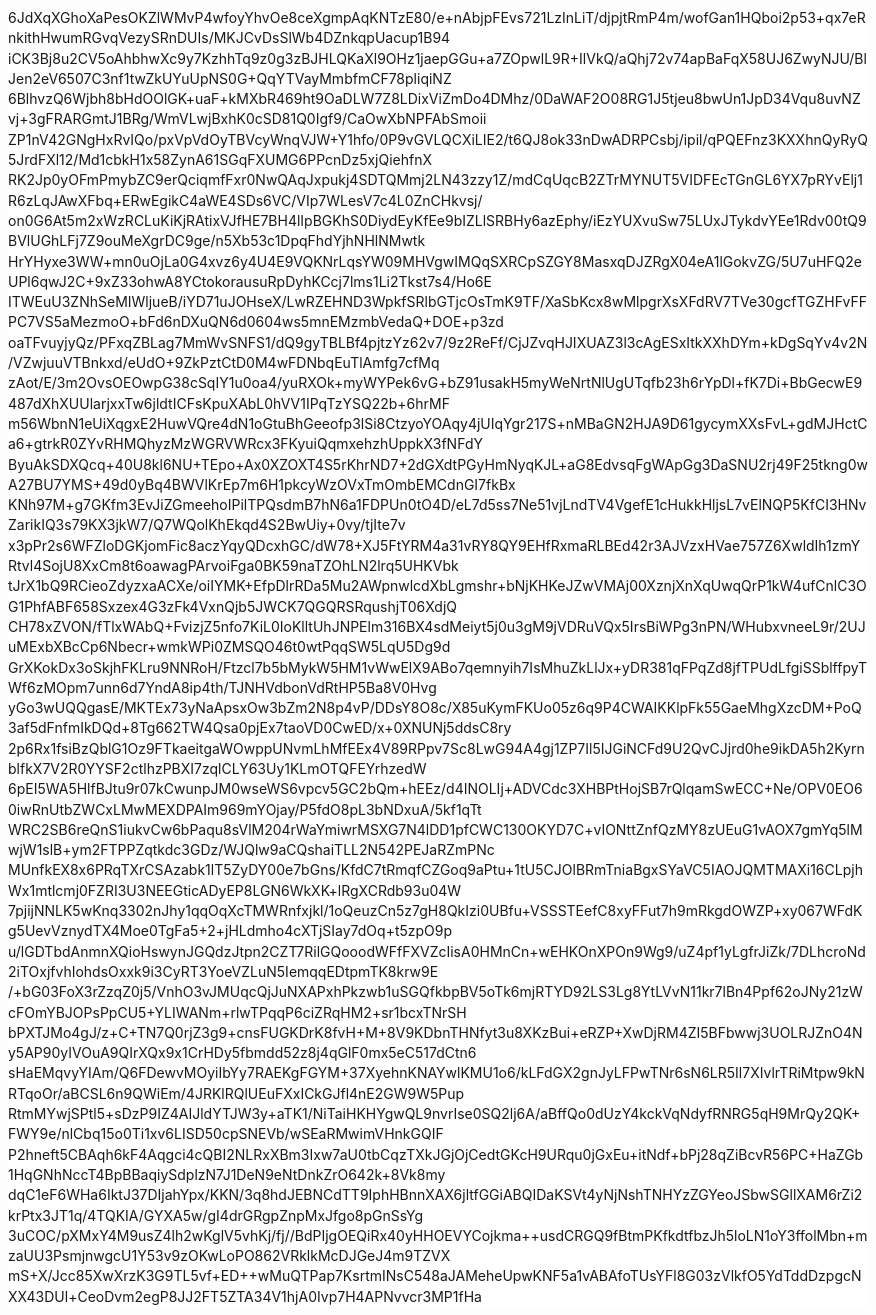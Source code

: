 6JdXqXGhoXaPesOKZlWMvP4wfoyYhvOe8ceXgmpAqKNTzE80/e+nAbjpFEvs721LzInLiT/djpjtRmP4m/wofGan1HQboi2p53+qx7eRnkithHwumRGvqVezySRnDUIs/MKJCvDsSlWb4DZnkqpUacup1B94
iCK3Bj8u2CV5oAhbhwXc9y7KzhhTq9z0g3zBJHLQKaXl9OHz1jaepGGu+a7ZOpwlL9R+IlVkQ/aQhj72v74apBaFqX58UJ6ZwyNJU/BlJen2eV6507C3nf1twZkUYuUpNS0G+QqYTVayMmbfmCF78pliqiNZ
6BlhvzQ6Wjbh8bHdOOlGK+uaF+kMXbR469ht9OaDLW7Z8LDixViZmDo4DMhz/0DaWAF2O08RG1J5tjeu8bwUn1JpD34Vqu8uvNZvj+3gFRARGmtJ1BRg/WmVLwjBxhK0cSD81Q0Igf9/CaOwXbNPFAbSmoii
ZP1nV42GNgHxRvIQo/pxVpVdOyTBVcyWnqVJW+Y1hfo/0P9vGVLQCXiLIE2/t6QJ8ok33nDwADRPCsbj/ipil/qPQEFnz3KXXhnQyRyQ5JrdFXl12/Md1cbkH1x58ZynA61SGqFXUMG6PPcnDz5xjQiehfnX
RK2Jp0yOFmPmybZC9erQciqmfFxr0NwQAqJxpukj4SDTQMmj2LN43zzy1Z/mdCqUqcB2ZTrMYNUT5VIDFEcTGnGL6YX7pRYvElj1R6zLqJAwXFbq+ERwEgikC4aWE4SDs6VC/VIp7WLesV7c4L0ZnCHkvsj/
on0G6At5m2xWzRCLuKiKjRAtixVJfHE7BH4lIpBGKhS0DiydEyKfEe9bIZLlSRBHy6azEphy/iEzYUXvuSw75LUxJTykdvYEe1Rdv00tQ9BVlUGhLFj7Z9ouMeXgrDC9ge/n5Xb53c1DpqFhdYjhNHlNMwtk
HrYHyxe3WW+mn0uOjLa0G4xvz6y4U4E9VQKNrLqsYW09MHVgwIMQqSXRCpSZGY8MasxqDJZRgX04eA1lGokvZG/5U7uHFQ2eUPl6qwJ2C+9xZ33ohwA8YCtokorausuRpDyhKCcj7lms1Li2Tkst7s4/Ho6E
ITWEuU3ZNhSeMIWljueB/iYD71uJOHseX/LwRZEHND3WpkfSRlbGTjcOsTmK9TF/XaSbKcx8wMlpgrXsXFdRV7TVe30gcfTGZHFvFFPC7VS5aMezmoO+bFd6nDXuQN6d0604ws5mnEMzmbVedaQ+DOE+p3zd
oaTFvuyjyQz/PFxqZBLag7MmWvSNFS1/dQ9gyTBLBf4pjtzYz62v7/9z2ReFf/CjJZvqHJIXUAZ3l3cAgESxItkXXhDYm+kDgSqYv4v2N/VZwjuuVTBnkxd/eUdO+9ZkPztCtD0M4wFDNbqEuTlAmfg7cfMq
zAot/E/3m2OvsOEOwpG38cSqIY1u0oa4/yuRXOk+myWYPek6vG+bZ91usakH5myWeNrtNlUgUTqfb23h6rYpDl+fK7Di+BbGecwE9487dXhXUUlarjxxTw6jldtICFsKpuXAbL0hVV1IPqTzYSQ22b+6hrMF
m56WbnN1eUiXqgxE2HuwVQre4dN1oGtuBhGeeofp3lSi8CtzyoYOAqy4jUIqYgr217S+nMBaGN2HJA9D61gycymXXsFvL+gdMJHctCa6+gtrkR0ZYvRHMQhyzMzWGRVWRcx3FKyuiQqmxehzhUppkX3fNFdY
ByuAkSDXQcq+40U8kl6NU+TEpo+Ax0XZOXT4S5rKhrND7+2dGXdtPGyHmNyqKJL+aG8EdvsqFgWApGg3DaSNU2rj49F25tkng0wA27BU7YMS+49d0yBq4BWVlKrEp7m6H1pkcyWzOVxTmOmbEMCdnGI7fkBx
KNh97M+g7GKfm3EvJiZGmeehoIPilTPQsdmB7hN6a1FDPUn0tO4D/eL7d5ss7Ne51vjLndTV4VgefE1cHukkHljsL7vElNQP5KfCI3HNvZarikIQ3s79KX3jkW7/Q7WQolKhEkqd4S2BwUiy+0vy/tjIte7v
x3pPr2s6WFZloDGKjomFic8aczYqyQDcxhGC/dW78+XJ5FtYRM4a31vRY8QY9EHfRxmaRLBEd42r3AJVzxHVae757Z6XwldIh1zmYRtvl4SojU8XxCm8t6oawagPArvoiFga0BK59naTZOhLN2lrq5UHKVbk
tJrX1bQ9RCieoZdyzxaACXe/oiIYMK+EfpDlrRDa5Mu2AWpnwlcdXbLgmshr+bNjKHKeJZwVMAj00XznjXnXqUwqQrP1kW4ufCnlC3OG1PhfABF658Sxzex4G3zFk4VxnQjb5JWCK7QGQRSRqushjT06XdjQ
CH78xZVON/fTlxWAbQ+FvizjZ5nfo7KiL0IoKlltUhJNPElm316BX4sdMeiyt5j0u3gM9jVDRuVQx5IrsBiWPg3nPN/WHubxvneeL9r/2UJuMExbXBcCp6Nbecr+wmkWPi0ZMSQO46t0wtPqqSW5LqU5Dg9d
GrXKokDx3oSkjhFKLru9NNRoH/Ftzcl7b5bMykW5HM1vWwElX9ABo7qemnyih7IsMhuZkLlJx+yDR381qFPqZd8jfTPUdLfgiSSblffpyTWf6zMOpm7unn6d7YndA8ip4th/TJNHVdbonVdRtHP5Ba8V0Hvg
yGo3wUQQgasE/MKTEx73yNaApsxOw3bZm2N8p4vP/DDsY8O8c/X85uKymFKUo05z6q9P4CWAIKKlpFk55GaeMhgXzcDM+PoQ3af5dFnfmIkDQd+8Tg662TW4Qsa0pjEx7taoVD0CwED/x+0XNUNj5ddsC8ry
2p6Rx1fsiBzQblG1Oz9FTkaeitgaWOwppUNvmLhMfEEx4V89RPpv7Sc8LwG94A4gj1ZP7Il5IJGiNCFd9U2QvCJjrd0he9ikDA5h2KyrnblfkX7V2R0YYSF2ctlhzPBXI7zqlCLY63Uy1KLmOTQFEYrhzedW
6pEI5WA5HlfBJtu9r07kCwunpJM0wseWS6vpcv5GC2bQm+hEEz/d4INOLIj+ADVCdc3XHBPtHojSB7rQlqamSwECC+Ne/OPV0EO60iwRnUtbZWCxLMwMEXDPAIm969mYOjay/P5fdO8pL3bNDxuA/5kf1qTt
WRC2SB6reQnS1iukvCw6bPaqu8sVlM204rWaYmiwrMSXG7N4lDD1pfCWC130OKYD7C+vIONttZnfQzMY8zUEuG1vAOX7gmYq5lMwjW1slB+ym2FTPPZqtkdc3GDz/WJQlw9aCQshaiTLL2N542PEJaRZmPNc
MUnfkEX8x6PRqTXrCSAzabk1lT5ZyDY00e7bGns/KfdC7tRmqfCZGoq9aPtu+1tU5CJOlBRmTniaBgxSYaVC5IAOJQMTMAXi16CLpjhWx1mtlcmj0FZRI3U3NEEGticADyEP8LGN6WkXK+lRgXCRdb93u04W
7pjijNNLK5wKnq3302nJhy1qqOqXcTMWRnfxjkl/1oQeuzCn5z7gH8QkIzi0UBfu+VSSSTEefC8xyFFut7h9mRkgdOWZP+xy067WFdKg5UevVznydTX4Moe0TgFa5+2+jHLdmho4cXTjSIay7dOq+t5zpO9p
u/lGDTbdAnmnXQioHswynJGQdzJtpn2CZT7RilGQooodWFfFXVZcIisA0HMnCn+wEHKOnXPOn9Wg9/uZ4pf1yLgfrJiZk/7DLhcroNd2iTOxjfvhIohdsOxxk9i3CyRT3YoeVZLuN5IemqqEDtpmTK8krw9E
/+bG03FoX3rZzqZ0j5/VnhO3vJMUqcQjJuNXAPxhPkzwb1uSGQfkbpBV5oTk6mjRTYD92LS3Lg8YtLVvN11kr7lBn4Ppf62oJNy21zWcFOmYBJOPsPpCU5+YLIWANm+rlwTPqqP6ciZRqHM2+sr1bcxTNrSH
bPXTJMo4gJ/z+C+TN7Q0rjZ3g9+cnsFUGKDrK8fvH+M+8V9KDbnTHNfyt3u8XKzBui+eRZP+XwDjRM4ZI5BFbwwj3UOLRJZnO4Ny5AP90yIVOuA9QIrXQx9x1CrHDy5fbmdd52z8j4qGlF0mx5eC517dCtn6
sHaEMqvyYIAm/Q6FDewvMOyiIbYy7RAEKgFGYM+37XyehnKNAYwlKMU1o6/kLFdGX2gnJyLFPwTNr6sN6LR5Il7XIvlrTRiMtpw9kNRTqoOr/aBCSL6n9QWiEm/4JRKlRQlUEuFXxICkGJfl4nE2GW9W5Pup
RtmMYwjSPtl5+sDzP9IZ4AIJldYTJW3y+aTK1/NiTaiHKHYgwQL9nvrIse0SQ2lj6A/aBffQo0dUzY4kckVqNdyfRNRG5qH9MrQy2QK+FWY9e/nlCbq15o0Ti1xv6LISD50cpSNEVb/wSEaRMwimVHnkGQIF
P2hneft5CBAqh6kF4Aqgci4cQBI2NLRxXBm3Ixw7aU0tbCqzTXkJGjOjCedtGKcH9URqu0jGxEu+itNdf+bPj28qZiBcvR56PC+HaZGb1HqGNhNccT4BpBBaqiySdplzN7J1DeN9eNtDnkZrO642k+8Vk8my
dqC1eF6WHa6IktJ37DIjahYpx/KKN/3q8hdJEBNCdTT9IphHBnnXAX6jltfGGiABQIDaKSVt4yNjNshTNHYzZGYeoJSbwSGllXAM6rZi2krPtx3JT1q/4TQKIA/GYXA5w/gI4drGRgpZnpMxJfgo8pGnSsYg
3uCOC/pXMxY4M9usZ4lh2wKglV5vhKj/fj//BdPIjgOEQiRx40yHHOEVYCojkma++usdCRGQ9fBtmPKfkdtfbzJh5loLN1oY3ffolMbn+mzaUU3PsmjnwgcU1Y53v9zOKwLoPO862VRklkMcDJGeJ4m9TZVX
mS+X/Jcc85XwXrzK3G9TL5vf+ED++wMuQTPap7KsrtmINsC548aJAMeheUpwKNF5a1vABAfoTUsYFl8G03zVlkfO5YdTddDzpgcNXX43DUl+CeoDvm2egP8JJ2FT5ZTA34V1hjA0Ivp7H4APNvvcr3MP1fHa